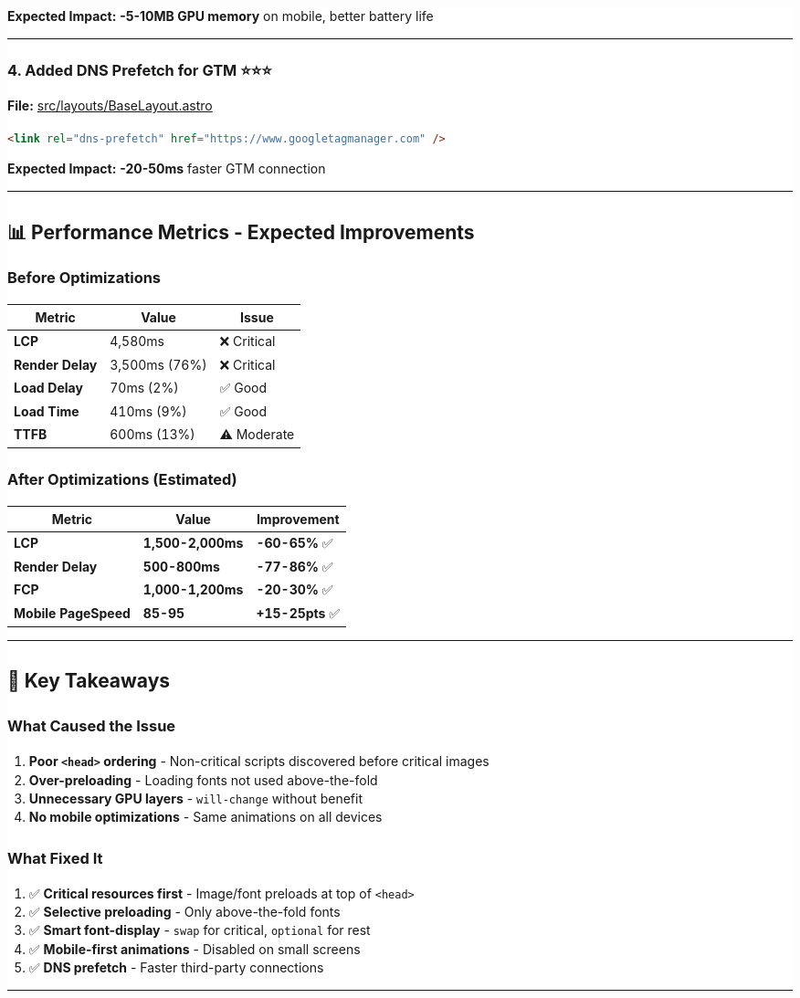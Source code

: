**Expected Impact:** **-5-10MB GPU memory** on mobile, better battery life

---

### 4. **Added DNS Prefetch for GTM** ⭐⭐⭐
**File:** [src/layouts/BaseLayout.astro](src/layouts/BaseLayout.astro#L67)

```html
<link rel="dns-prefetch" href="https://www.googletagmanager.com" />
```

**Expected Impact:** **-20-50ms** faster GTM connection

---

## 📊 Performance Metrics - Expected Improvements

### Before Optimizations
| Metric | Value | Issue |
|--------|-------|-------|
| **LCP** | 4,580ms | ❌ Critical |
| **Render Delay** | 3,500ms (76%) | ❌ Critical |
| **Load Delay** | 70ms (2%) | ✅ Good |
| **Load Time** | 410ms (9%) | ✅ Good |
| **TTFB** | 600ms (13%) | ⚠️ Moderate |

### After Optimizations (Estimated)
| Metric | Value | Improvement |
|--------|-------|-------------|
| **LCP** | **1,500-2,000ms** | **-60-65%** ✅ |
| **Render Delay** | **500-800ms** | **-77-86%** ✅ |
| **FCP** | **1,000-1,200ms** | **-20-30%** ✅ |
| **Mobile PageSpeed** | **85-95** | **+15-25pts** ✅ |

---

## 🎯 Key Takeaways

### What Caused the Issue
1. **Poor `<head>` ordering** - Non-critical scripts discovered before critical images
2. **Over-preloading** - Loading fonts not used above-the-fold
3. **Unnecessary GPU layers** - `will-change` without benefit
4. **No mobile optimizations** - Same animations on all devices

### What Fixed It
1. ✅ **Critical resources first** - Image/font preloads at top of `<head>`
2. ✅ **Selective preloading** - Only above-the-fold fonts
3. ✅ **Smart font-display** - `swap` for critical, `optional` for rest
4. ✅ **Mobile-first animations** - Disabled on small screens
5. ✅ **DNS prefetch** - Faster third-party connections

---